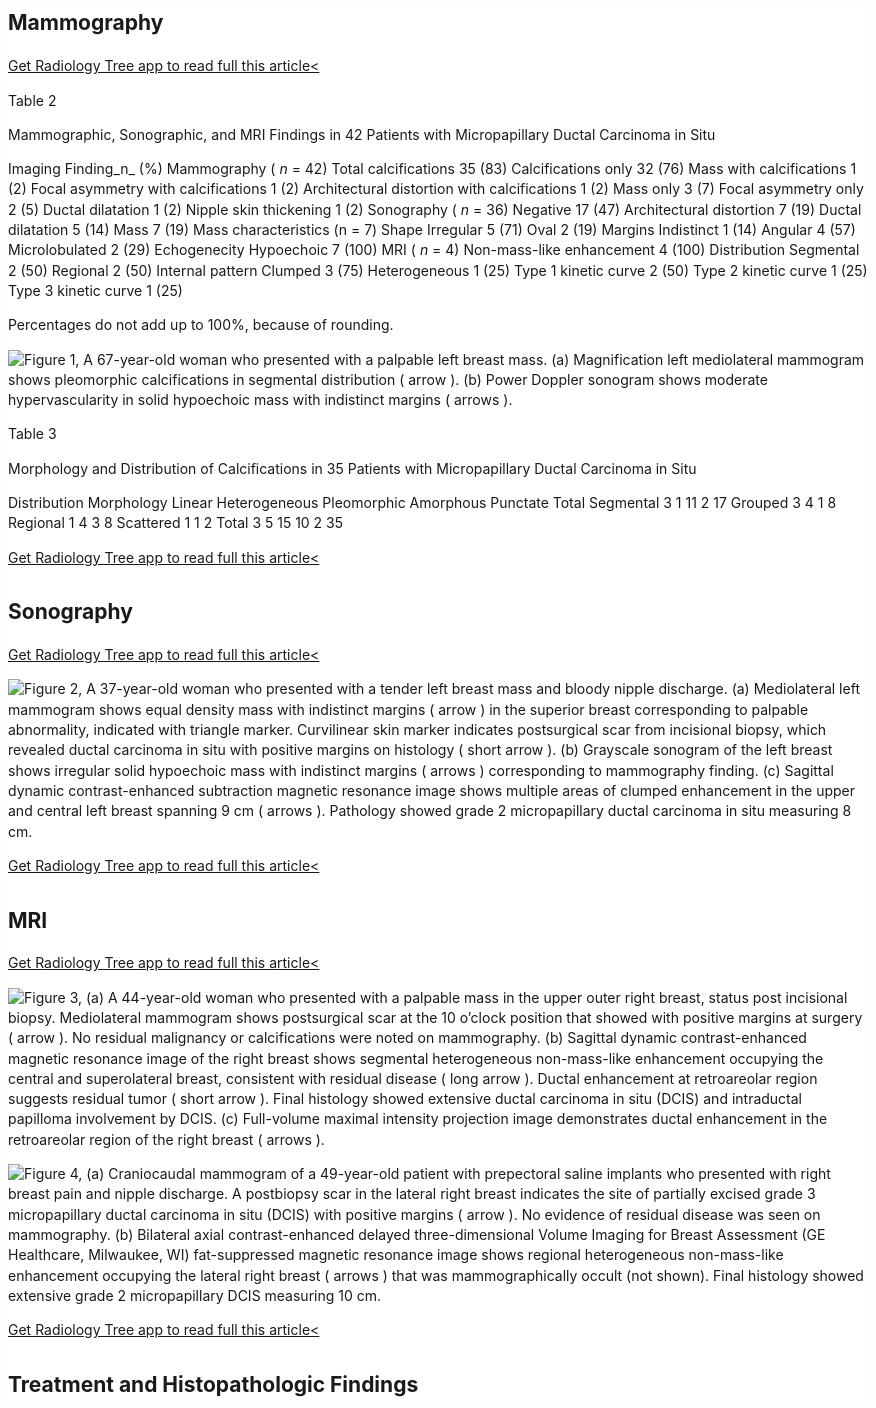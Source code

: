 ## Mammography

[Get Radiology Tree app to read full this article<](https://clinicalpub.com/app)

Table 2


Mammographic, Sonographic, and MRI Findings in 42 Patients with Micropapillary Ductal Carcinoma in Situ


Imaging Finding_n_ (%) Mammography ( _n_ = 42) Total calcifications 35 (83) Calcifications only 32 (76) Mass with calcifications 1 (2) Focal asymmetry with calcifications 1 (2) Architectural distortion with calcifications 1 (2) Mass only 3 (7) Focal asymmetry only 2 (5) Ductal dilatation 1 (2) Nipple skin thickening 1 (2) Sonography ( _n_ = 36) Negative 17 (47) Architectural distortion 7 (19) Ductal dilatation 5 (14) Mass 7 (19) Mass characteristics (n = 7) Shape Irregular 5 (71) Oval 2 (19) Margins Indistinct 1 (14) Angular 4 (57) Microlobulated 2 (29) Echogenecity Hypoechoic 7 (100) MRI ( _n_ = 4) Non-mass-like enhancement 4 (100) Distribution Segmental 2 (50) Regional 2 (50) Internal pattern Clumped 3 (75) Heterogeneous 1 (25) Type 1 kinetic curve 2 (50) Type 2 kinetic curve 1 (25) Type 3 kinetic curve 1 (25)

Percentages do not add up to 100%, because of rounding.


![Figure 1, A 67-year-old woman who presented with a palpable left breast mass. (a) Magnification left mediolateral mammogram shows pleomorphic calcifications in segmental distribution ( arrow ). (b) Power Doppler sonogram shows moderate hypervascularity in solid hypoechoic mass with indistinct margins ( arrows ).](https://storage.googleapis.com/dl.dentistrykey.com/clinical/ImagingFeaturesofMicropapillaryDCIS/0_1s20S1076633211000730.jpg)

Table 3


Morphology and Distribution of Calcifications in 35 Patients with Micropapillary Ductal Carcinoma in Situ


Distribution Morphology Linear Heterogeneous Pleomorphic Amorphous Punctate Total Segmental 3 1 11 2 17 Grouped 3 4 1 8 Regional 1 4 3 8 Scattered 1 1 2 Total 3 5 15 10 2 35

[Get Radiology Tree app to read full this article<](https://clinicalpub.com/app)

## Sonography

[Get Radiology Tree app to read full this article<](https://clinicalpub.com/app)

![Figure 2, A 37-year-old woman who presented with a tender left breast mass and bloody nipple discharge. (a) Mediolateral left mammogram shows equal density mass with indistinct margins ( arrow ) in the superior breast corresponding to palpable abnormality, indicated with triangle marker. Curvilinear skin marker indicates postsurgical scar from incisional biopsy, which revealed ductal carcinoma in situ with positive margins on histology ( short arrow ). (b) Grayscale sonogram of the left breast shows irregular solid hypoechoic mass with indistinct margins ( arrows ) corresponding to mammography finding. (c) Sagittal dynamic contrast-enhanced subtraction magnetic resonance image shows multiple areas of clumped enhancement in the upper and central left breast spanning 9 cm ( arrows ). Pathology showed grade 2 micropapillary ductal carcinoma in situ measuring 8 cm.](https://storage.googleapis.com/dl.dentistrykey.com/clinical/ImagingFeaturesofMicropapillaryDCIS/1_1s20S1076633211000730.jpg)

[Get Radiology Tree app to read full this article<](https://clinicalpub.com/app)

## MRI

[Get Radiology Tree app to read full this article<](https://clinicalpub.com/app)

![Figure 3, (a) A 44-year-old woman who presented with a palpable mass in the upper outer right breast, status post incisional biopsy. Mediolateral mammogram shows postsurgical scar at the 10 o’clock position that showed with positive margins at surgery ( arrow ). No residual malignancy or calcifications were noted on mammography. (b) Sagittal dynamic contrast-enhanced magnetic resonance image of the right breast shows segmental heterogeneous non-mass-like enhancement occupying the central and superolateral breast, consistent with residual disease ( long arrow ). Ductal enhancement at retroareolar region suggests residual tumor ( short arrow ). Final histology showed extensive ductal carcinoma in situ (DCIS) and intraductal papilloma involvement by DCIS. (c) Full-volume maximal intensity projection image demonstrates ductal enhancement in the retroareolar region of the right breast ( arrows ).](https://storage.googleapis.com/dl.dentistrykey.com/clinical/ImagingFeaturesofMicropapillaryDCIS/2_1s20S1076633211000730.jpg)

![Figure 4, (a) Craniocaudal mammogram of a 49-year-old patient with prepectoral saline implants who presented with right breast pain and nipple discharge. A postbiopsy scar in the lateral right breast indicates the site of partially excised grade 3 micropapillary ductal carcinoma in situ (DCIS) with positive margins ( arrow ). No evidence of residual disease was seen on mammography. (b) Bilateral axial contrast-enhanced delayed three-dimensional Volume Imaging for Breast Assessment (GE Healthcare, Milwaukee, WI) fat-suppressed magnetic resonance image shows regional heterogeneous non-mass-like enhancement occupying the lateral right breast ( arrows ) that was mammographically occult (not shown). Final histology showed extensive grade 2 micropapillary DCIS measuring 10 cm.](https://storage.googleapis.com/dl.dentistrykey.com/clinical/ImagingFeaturesofMicropapillaryDCIS/3_1s20S1076633211000730.jpg)

[Get Radiology Tree app to read full this article<](https://clinicalpub.com/app)

## Treatment and Histopathologic Findings
